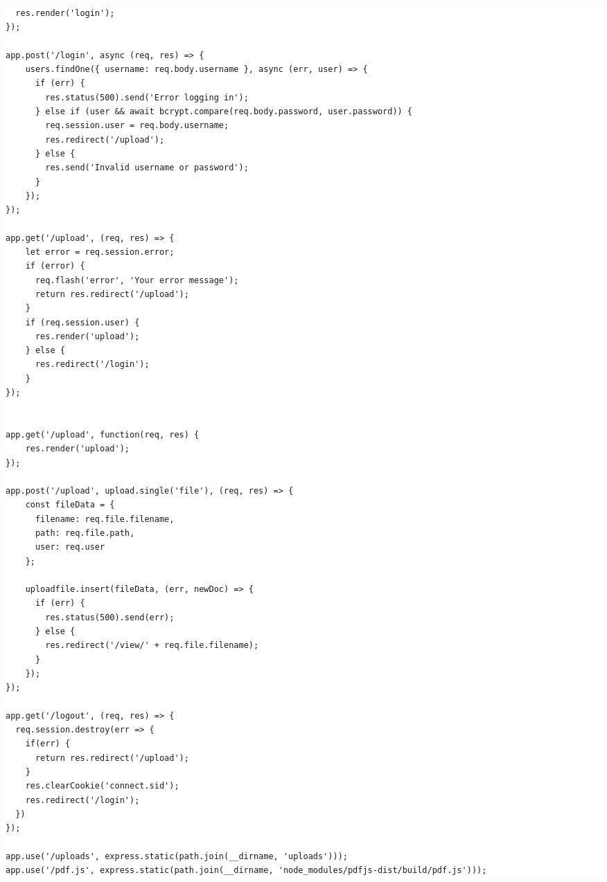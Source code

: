 ```
  res.render('login');
});

app.post('/login', async (req, res) => {
	users.findOne({ username: req.body.username }, async (err, user) => {
	  if (err) {
		res.status(500).send('Error logging in');
	  } else if (user && await bcrypt.compare(req.body.password, user.password)) {
		req.session.user = req.body.username;
		res.redirect('/upload');
	  } else {
		res.send('Invalid username or password');
	  }
	});
});

app.get('/upload', (req, res) => {
	let error = req.session.error;
	if (error) {
	  req.flash('error', 'Your error message');
	  return res.redirect('/upload');
	}	
	if (req.session.user) {
	  res.render('upload');
	} else {
	  res.redirect('/login');
	}
});


app.get('/upload', function(req, res) {
    res.render('upload');
});

app.post('/upload', upload.single('file'), (req, res) => {
	const fileData = {
	  filename: req.file.filename,
	  path: req.file.path,
	  user: req.user
	};
  
	uploadfile.insert(fileData, (err, newDoc) => {
	  if (err) {
		res.status(500).send(err);
	  } else {
		res.redirect('/view/' + req.file.filename);
	  }
	});
});

app.get('/logout', (req, res) => {
  req.session.destroy(err => {
    if(err) {
      return res.redirect('/upload');
    }
    res.clearCookie('connect.sid');
    res.redirect('/login');
  })
});

app.use('/uploads', express.static(path.join(__dirname, 'uploads')));
app.use('/pdf.js', express.static(path.join(__dirname, 'node_modules/pdfjs-dist/build/pdf.js')));
```